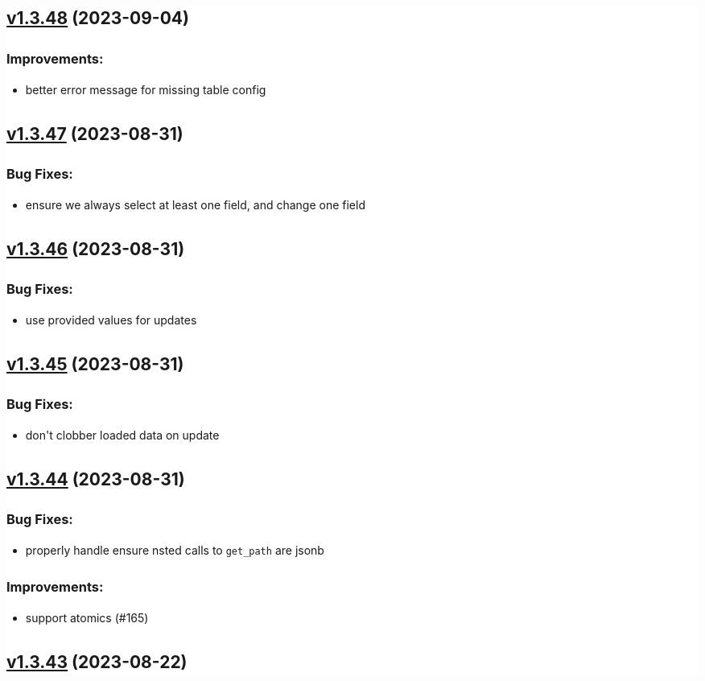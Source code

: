 ## [v1.3.48](https://github.com/ash-project/ash_postgres/compare/v1.3.47...v1.3.48) (2023-09-04)




### Improvements:

* better error message for missing table config

## [v1.3.47](https://github.com/ash-project/ash_postgres/compare/v1.3.46...v1.3.47) (2023-08-31)




### Bug Fixes:

* ensure we always select at least one field, and change one field

## [v1.3.46](https://github.com/ash-project/ash_postgres/compare/v1.3.45...v1.3.46) (2023-08-31)




### Bug Fixes:

* use provided values for updates

## [v1.3.45](https://github.com/ash-project/ash_postgres/compare/v1.3.44...v1.3.45) (2023-08-31)




### Bug Fixes:

* don't clobber loaded data on update

## [v1.3.44](https://github.com/ash-project/ash_postgres/compare/v1.3.43...v1.3.44) (2023-08-31)




### Bug Fixes:

* properly handle ensure nsted calls to `get_path` are jsonb

### Improvements:

* support atomics (#165)

## [v1.3.43](https://github.com/ash-project/ash_postgres/compare/v1.3.42...v1.3.43) (2023-08-22)
